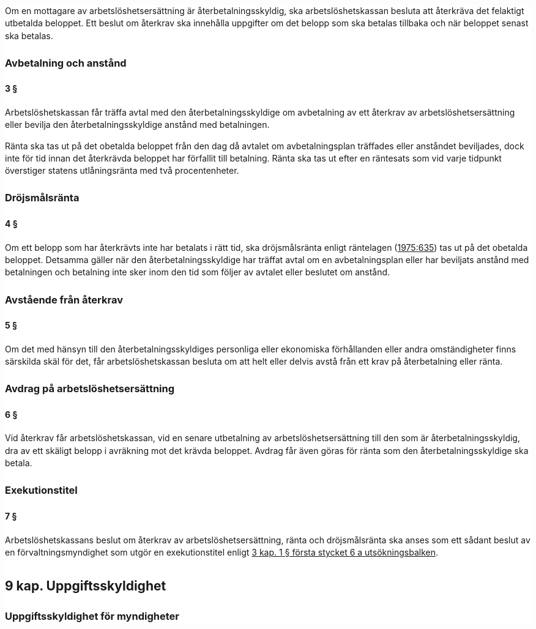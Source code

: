 Om en mottagare av arbetslöshetsersättning är återbetalningsskyldig, ska arbetslöshetskassan besluta att återkräva det felaktigt utbetalda beloppet. Ett beslut om återkrav ska innehålla uppgifter om det belopp som ska betalas tillbaka och när beloppet senast ska betalas.

### Avbetalning och anstånd

#### 3 §

Arbetslöshetskassan får träffa avtal med den återbetalningsskyldige om avbetalning av ett återkrav av arbetslöshetsersättning eller bevilja den återbetalningsskyldige anstånd med betalningen.

Ränta ska tas ut på det obetalda beloppet från den dag då avtalet om avbetalningsplan träffades eller anståndet beviljades, dock inte för tid innan det återkrävda beloppet har förfallit till betalning. Ränta ska tas ut efter en räntesats som vid varje tidpunkt överstiger statens utlåningsränta med två procentenheter.

### Dröjsmålsränta

#### 4 §

Om ett belopp som har återkrävts inte har betalats i rätt tid, ska dröjsmålsränta enligt räntelagen ([1975:635](https://selex.se/eli/sfs/1975/635)) tas ut på det obetalda beloppet. Detsamma gäller när den återbetalningsskyldige har träffat avtal om en avbetalningsplan eller har beviljats anstånd med betalningen och betalning inte sker inom den tid som följer av avtalet eller beslutet om anstånd.

### Avstående från återkrav

#### 5 §

Om det med hänsyn till den återbetalningsskyldiges personliga eller ekonomiska förhållanden eller andra omständigheter finns särskilda skäl för det, får arbetslöshetskassan besluta om att helt eller delvis avstå från ett krav på återbetalning eller ränta.

### Avdrag på arbetslöshetsersättning

#### 6 §

Vid återkrav får arbetslöshetskassan, vid en senare utbetalning av arbetslöshetsersättning till den som är återbetalningsskyldig, dra av ett skäligt belopp i avräkning mot det krävda beloppet. Avdrag får även göras för ränta som den återbetalningsskyldige ska betala.

### Exekutionstitel

#### 7 §

Arbetslöshetskassans beslut om återkrav av arbetslöshetsersättning, ränta och dröjsmålsränta ska anses som ett sådant beslut av en förvaltningsmyndighet som utgör en exekutionstitel enligt [3 kap. 1 § första stycket 6 a utsökningsbalken](https://selex.se/eli/sfs/1981/774#kap3.1).

## 9 kap. Uppgiftsskyldighet

### Uppgiftsskyldighet för myndigheter
